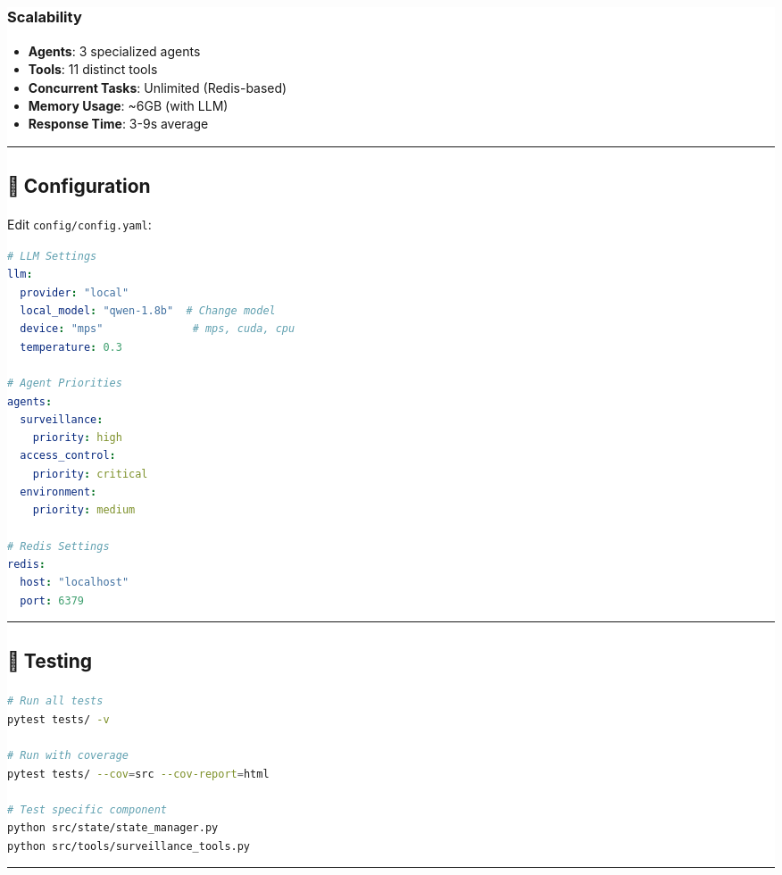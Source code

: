 ### Scalability

- **Agents**: 3 specialized agents
- **Tools**: 11 distinct tools
- **Concurrent Tasks**: Unlimited (Redis-based)
- **Memory Usage**: ~6GB (with LLM)
- **Response Time**: 3-9s average

---

## 🔧 Configuration

Edit `config/config.yaml`:

```yaml
# LLM Settings
llm:
  provider: "local"
  local_model: "qwen-1.8b"  # Change model
  device: "mps"              # mps, cuda, cpu
  temperature: 0.3

# Agent Priorities
agents:
  surveillance:
    priority: high
  access_control:
    priority: critical
  environment:
    priority: medium

# Redis Settings
redis:
  host: "localhost"
  port: 6379
```

---

## 🧪 Testing

```bash
# Run all tests
pytest tests/ -v

# Run with coverage
pytest tests/ --cov=src --cov-report=html

# Test specific component
python src/state/state_manager.py
python src/tools/surveillance_tools.py
```

---